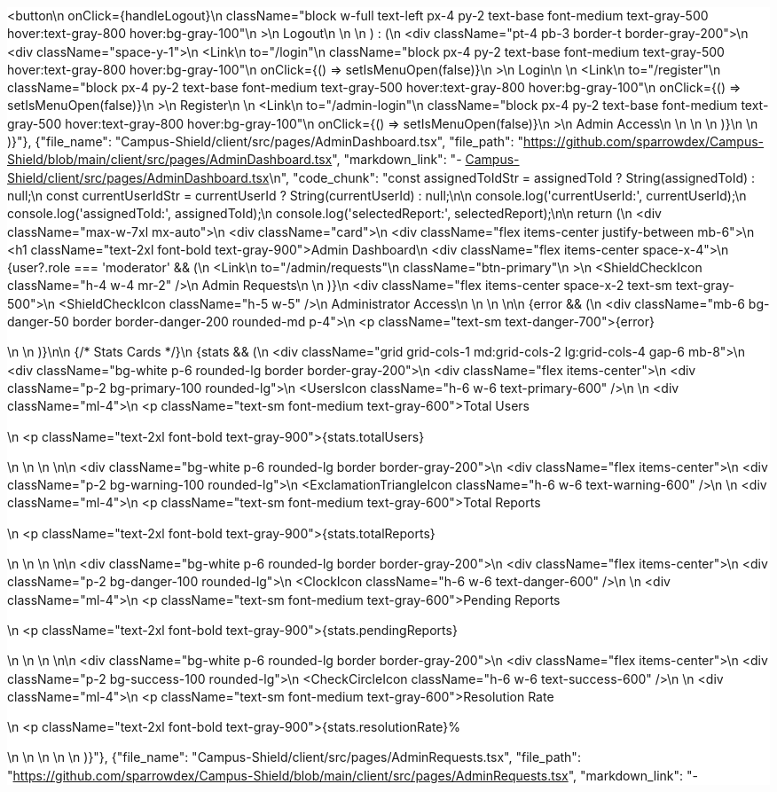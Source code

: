 <button\n                onClick={handleLogout}\n                className=\"block w-full text-left px-4 py-2 text-base font-medium text-gray-500 hover:text-gray-800 hover:bg-gray-100\"\n              >\n                Logout\n              </button>\n            </div>\n          ) : (\n            <div className=\"pt-4 pb-3 border-t border-gray-200\">\n              <div className=\"space-y-1\">\n                <Link\n                  to=\"/login\"\n                  className=\"block px-4 py-2 text-base font-medium text-gray-500 hover:text-gray-800 hover:bg-gray-100\"\n                  onClick={() => setIsMenuOpen(false)}\n                >\n                  Login\n                </Link>\n                <Link\n                  to=\"/register\"\n                  className=\"block px-4 py-2 text-base font-medium text-gray-500 hover:text-gray-800 hover:bg-gray-100\"\n                  onClick={() => setIsMenuOpen(false)}\n                >\n                  Register\n                </Link>\n                <Link\n                  to=\"/admin-login\"\n                  className=\"block px-4 py-2 text-base font-medium text-gray-500 hover:text-gray-800 hover:bg-gray-100\"\n                  onClick={() => setIsMenuOpen(false)}\n                >\n                  Admin Access\n                </Link>\n              </div>\n            </div>\n          )}\n        </div>\n      )}"}, {"file_name": "Campus-Shield/client/src/pages/AdminDashboard.tsx", "file_path": "https://github.com/sparrowdex/Campus-Shield/blob/main/client/src/pages/AdminDashboard.tsx", "markdown_link": "- [Campus-Shield/client/src/pages/AdminDashboard.tsx](https://github.com/sparrowdex/Campus-Shield/blob/main/client/src/pages/AdminDashboard.tsx)\n", "code_chunk": "const assignedToIdStr = assignedToId ? String(assignedToId) : null;\n  const currentUserIdStr = currentUserId ? String(currentUserId) : null;\n\n  console.log('currentUserId:', currentUserId);\n  console.log('assignedToId:', assignedToId);\n  console.log('selectedReport:', selectedReport);\n\n  return (\n    <div className=\"max-w-7xl mx-auto\">\n      <div className=\"card\">\n        <div className=\"flex items-center justify-between mb-6\">\n          <h1 className=\"text-2xl font-bold text-gray-900\">Admin Dashboard</h1>\n          <div className=\"flex items-center space-x-4\">\n            {user?.role === 'moderator' && (\n              <Link\n                to=\"/admin/requests\"\n                className=\"btn-primary\"\n              >\n                <ShieldCheckIcon className=\"h-4 w-4 mr-2\" />\n                Admin Requests\n              </Link>\n            )}\n            <div className=\"flex items-center space-x-2 text-sm text-gray-500\">\n              <ShieldCheckIcon className=\"h-5 w-5\" />\n              <span>Administrator Access</span>\n            </div>\n          </div>\n        </div>\n\n        {error && (\n          <div className=\"mb-6 bg-danger-50 border border-danger-200 rounded-md p-4\">\n            <p className=\"text-sm text-danger-700\">{error}</p>\n          </div>\n        )}\n\n        {/* Stats Cards */}\n        {stats && (\n          <div className=\"grid grid-cols-1 md:grid-cols-2 lg:grid-cols-4 gap-6 mb-8\">\n            <div className=\"bg-white p-6 rounded-lg border border-gray-200\">\n              <div className=\"flex items-center\">\n                <div className=\"p-2 bg-primary-100 rounded-lg\">\n                  <UsersIcon className=\"h-6 w-6 text-primary-600\" />\n                </div>\n                <div className=\"ml-4\">\n                  <p className=\"text-sm font-medium text-gray-600\">Total Users</p>\n                  <p className=\"text-2xl font-bold text-gray-900\">{stats.totalUsers}</p>\n                </div>\n              </div>\n            </div>\n\n            <div className=\"bg-white p-6 rounded-lg border border-gray-200\">\n              <div className=\"flex items-center\">\n                <div className=\"p-2 bg-warning-100 rounded-lg\">\n                  <ExclamationTriangleIcon className=\"h-6 w-6 text-warning-600\" />\n                </div>\n                <div className=\"ml-4\">\n                  <p className=\"text-sm font-medium text-gray-600\">Total Reports</p>\n                  <p className=\"text-2xl font-bold text-gray-900\">{stats.totalReports}</p>\n                </div>\n              </div>\n            </div>\n\n            <div className=\"bg-white p-6 rounded-lg border border-gray-200\">\n              <div className=\"flex items-center\">\n                <div className=\"p-2 bg-danger-100 rounded-lg\">\n                  <ClockIcon className=\"h-6 w-6 text-danger-600\" />\n                </div>\n                <div className=\"ml-4\">\n                  <p className=\"text-sm font-medium text-gray-600\">Pending Reports</p>\n                  <p className=\"text-2xl font-bold text-gray-900\">{stats.pendingReports}</p>\n                </div>\n              </div>\n            </div>\n\n            <div className=\"bg-white p-6 rounded-lg border border-gray-200\">\n              <div className=\"flex items-center\">\n                <div className=\"p-2 bg-success-100 rounded-lg\">\n                  <CheckCircleIcon className=\"h-6 w-6 text-success-600\" />\n                </div>\n                <div className=\"ml-4\">\n                  <p className=\"text-sm font-medium text-gray-600\">Resolution Rate</p>\n                  <p className=\"text-2xl font-bold text-gray-900\">{stats.resolutionRate}%</p>\n                </div>\n              </div>\n            </div>\n          </div>\n        )}"}, {"file_name": "Campus-Shield/client/src/pages/AdminRequests.tsx", "file_path": "https://github.com/sparrowdex/Campus-Shield/blob/main/client/src/pages/AdminRequests.tsx", "markdown_link": "-